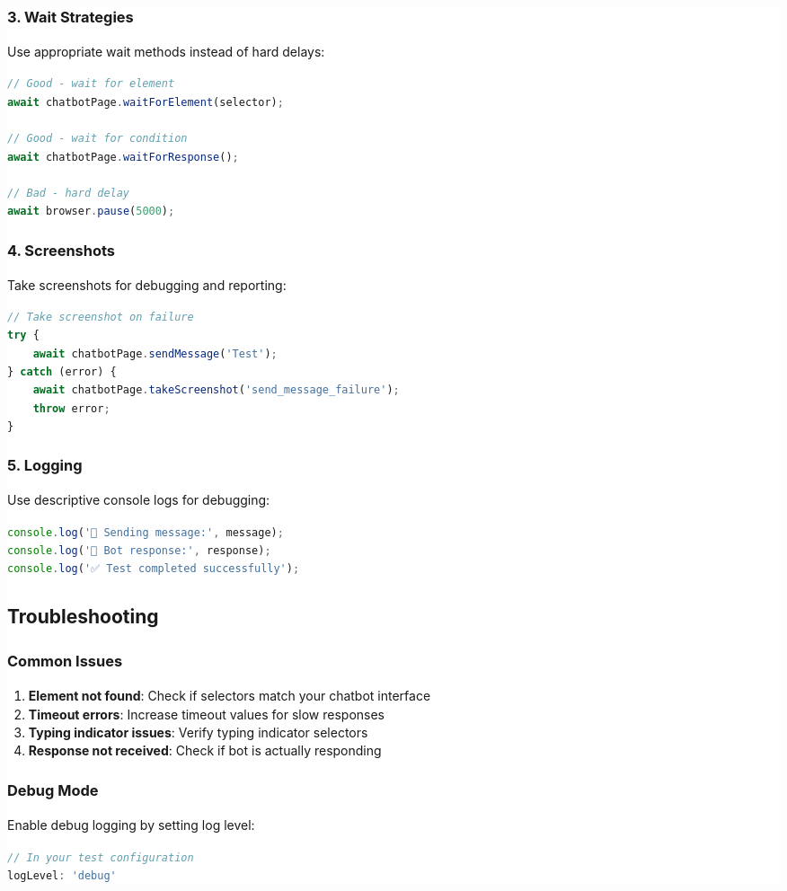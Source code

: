 ### 3. Wait Strategies

Use appropriate wait methods instead of hard delays:

```javascript
// Good - wait for element
await chatbotPage.waitForElement(selector);

// Good - wait for condition
await chatbotPage.waitForResponse();

// Bad - hard delay
await browser.pause(5000);
```

### 4. Screenshots

Take screenshots for debugging and reporting:

```javascript
// Take screenshot on failure
try {
    await chatbotPage.sendMessage('Test');
} catch (error) {
    await chatbotPage.takeScreenshot('send_message_failure');
    throw error;
}
```

### 5. Logging

Use descriptive console logs for debugging:

```javascript
console.log('💬 Sending message:', message);
console.log('📝 Bot response:', response);
console.log('✅ Test completed successfully');
```

## Troubleshooting

### Common Issues

1. **Element not found**: Check if selectors match your chatbot interface
2. **Timeout errors**: Increase timeout values for slow responses
3. **Typing indicator issues**: Verify typing indicator selectors
4. **Response not received**: Check if bot is actually responding

### Debug Mode

Enable debug logging by setting log level:

```javascript
// In your test configuration
logLevel: 'debug'
```
